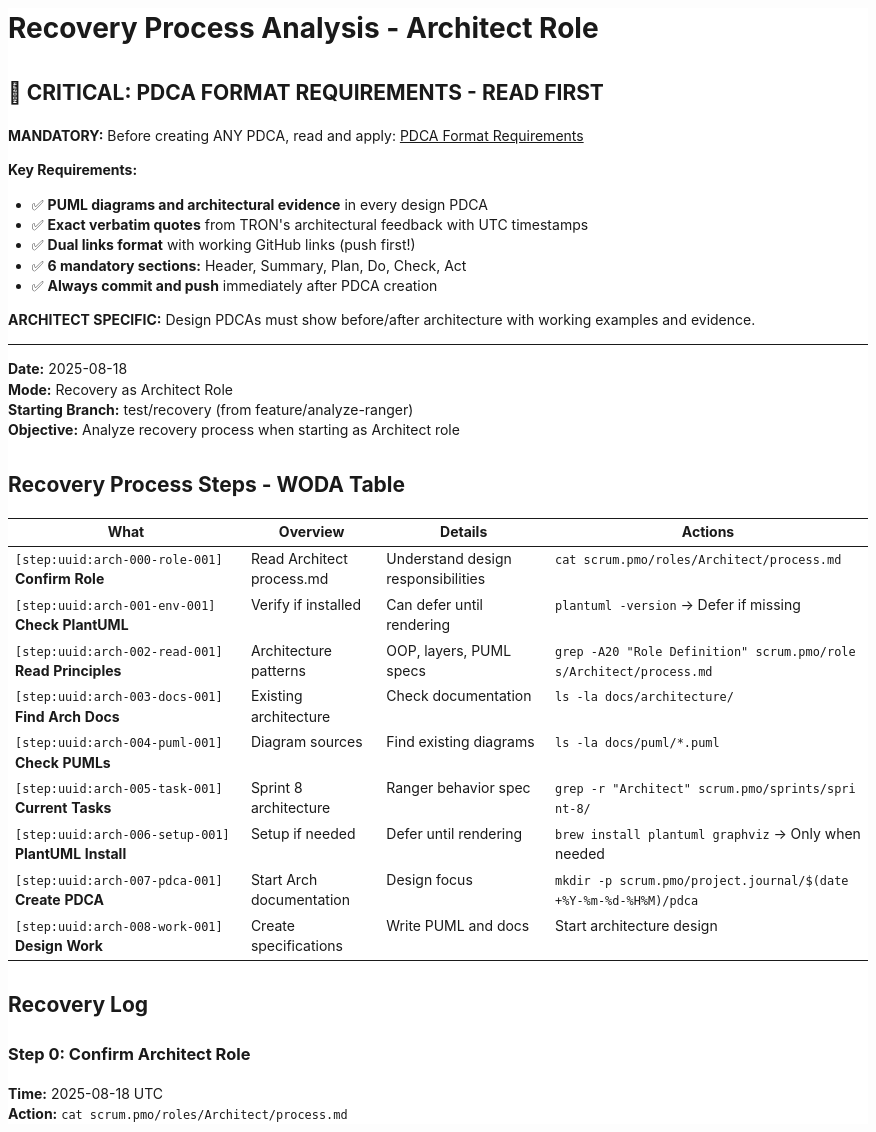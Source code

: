 # Recovery Process Analysis - Architect Role

## 🚨 **CRITICAL: PDCA FORMAT REQUIREMENTS - READ FIRST**

**MANDATORY:** Before creating ANY PDCA, read and apply: [PDCA Format Requirements](./pdca-format-requirements-mandatory.md)

**Key Requirements:**
- ✅ **PUML diagrams and architectural evidence** in every design PDCA
- ✅ **Exact verbatim quotes** from TRON's architectural feedback with UTC timestamps
- ✅ **Dual links format** with working GitHub links (push first!)
- ✅ **6 mandatory sections:** Header, Summary, Plan, Do, Check, Act
- ✅ **Always commit and push** immediately after PDCA creation

**ARCHITECT SPECIFIC:** Design PDCAs must show before/after architecture with working examples and evidence.

---



**Date:** 2025-08-18  
**Mode:** Recovery as Architect Role  
**Starting Branch:** test/recovery (from feature/analyze-ranger)  
**Objective:** Analyze recovery process when starting as Architect role

## Recovery Process Steps - WODA Table

| What | Overview | Details | Actions |
|------|----------|---------|---------|
| `[step:uuid:arch-000-role-001]` **Confirm Role** | Read Architect process.md | Understand design responsibilities | `cat scrum.pmo/roles/Architect/process.md` |
| `[step:uuid:arch-001-env-001]` **Check PlantUML** | Verify if installed | Can defer until rendering | `plantuml -version` → Defer if missing |
| `[step:uuid:arch-002-read-001]` **Read Principles** | Architecture patterns | OOP, layers, PUML specs | `grep -A20 "Role Definition" scrum.pmo/roles/Architect/process.md` |
| `[step:uuid:arch-003-docs-001]` **Find Arch Docs** | Existing architecture | Check documentation | `ls -la docs/architecture/` |
| `[step:uuid:arch-004-puml-001]` **Check PUMLs** | Diagram sources | Find existing diagrams | `ls -la docs/puml/*.puml` |
| `[step:uuid:arch-005-task-001]` **Current Tasks** | Sprint 8 architecture | Ranger behavior spec | `grep -r "Architect" scrum.pmo/sprints/sprint-8/` |
| `[step:uuid:arch-006-setup-001]` **PlantUML Install** | Setup if needed | Defer until rendering | `brew install plantuml graphviz` → Only when needed |
| `[step:uuid:arch-007-pdca-001]` **Create PDCA** | Start Arch documentation | Design focus | `mkdir -p scrum.pmo/project.journal/$(date +%Y-%m-%d-%H%M)/pdca` |
| `[step:uuid:arch-008-work-001]` **Design Work** | Create specifications | Write PUML and docs | Start architecture design |

## Recovery Log

### Step 0: Confirm Architect Role
**Time:** 2025-08-18 UTC  
**Action:** `cat scrum.pmo/roles/Architect/process.md`
